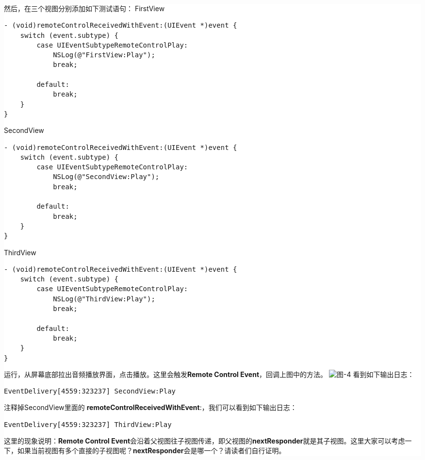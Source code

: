 然后，在三个视图分别添加如下测试语句：
FirstView
<pre>
- (void)remoteControlReceivedWithEvent:(UIEvent *)event {
    switch (event.subtype) {
        case UIEventSubtypeRemoteControlPlay:
            NSLog(@"FirstView:Play");
            break;
            
        default:
            break;
    }
}
</pre>

SecondView
<pre>
- (void)remoteControlReceivedWithEvent:(UIEvent *)event {
    switch (event.subtype) {
        case UIEventSubtypeRemoteControlPlay:
            NSLog(@"SecondView:Play");
            break;
            
        default:
            break;
    }
}
</pre>

ThirdView
<pre>
- (void)remoteControlReceivedWithEvent:(UIEvent *)event {
    switch (event.subtype) {
        case UIEventSubtypeRemoteControlPlay:
            NSLog(@"ThirdView:Play");
            break;
            
        default:
            break;
    }
}
</pre>

运行，从屏幕底部拉出音频播放界面，点击播放。这里会触发**Remote Control Event**，回调上图中的方法。
![图-4](http://upload-images.jianshu.io/upload_images/703764-fb2787c923e25e7b.png?imageMogr2/auto-orient/strip%7CimageView2/2/w/1240)
看到如下输出日志：
<pre>
EventDelivery[4559:323237] SecondView:Play
</pre>
注释掉SecondView里面的 **remoteControlReceivedWithEvent**:，我们可以看到如下输出日志：
<pre>
EventDelivery[4559:323237] ThirdView:Play
</pre>
这里的现象说明：**Remote Control Event**会沿着父视图往子视图传递，即父视图的**nextResponder**就是其子视图。这里大家可以考虑一下，如果当前视图有多个直接的子视图呢？**nextResponder**会是哪一个？请读者们自行证明。
 